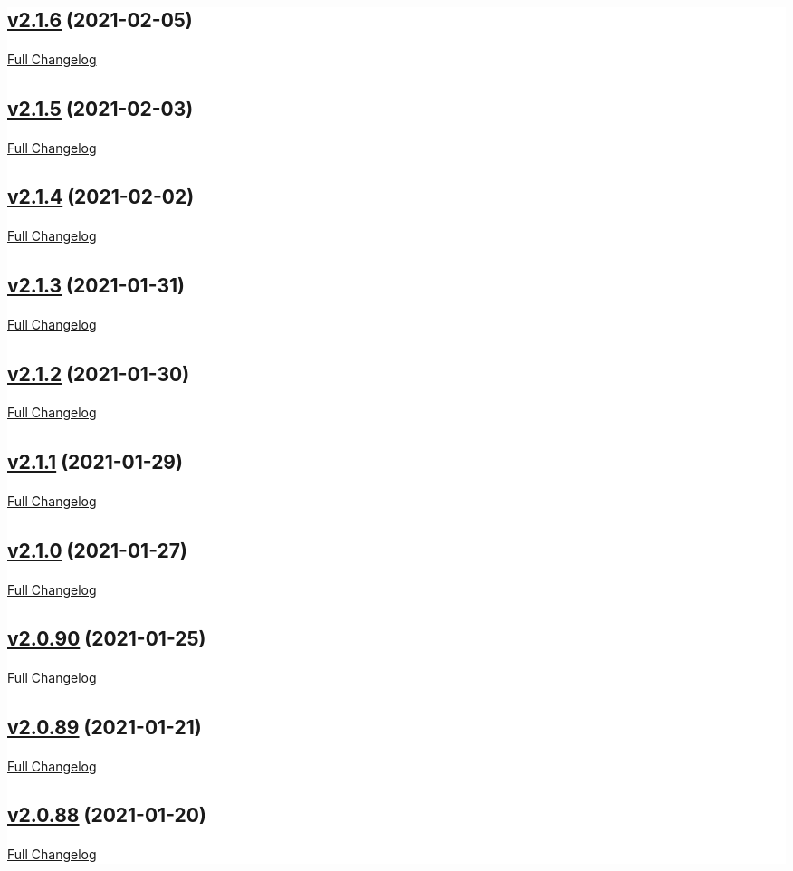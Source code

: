 ## [v2.1.6](https://github.com/microting/eform-items-planning-base/tree/v2.1.6) (2021-02-05)

[Full Changelog](https://github.com/microting/eform-items-planning-base/compare/v2.1.5...v2.1.6)

## [v2.1.5](https://github.com/microting/eform-items-planning-base/tree/v2.1.5) (2021-02-03)

[Full Changelog](https://github.com/microting/eform-items-planning-base/compare/v2.1.4...v2.1.5)

## [v2.1.4](https://github.com/microting/eform-items-planning-base/tree/v2.1.4) (2021-02-02)

[Full Changelog](https://github.com/microting/eform-items-planning-base/compare/v2.1.3...v2.1.4)

## [v2.1.3](https://github.com/microting/eform-items-planning-base/tree/v2.1.3) (2021-01-31)

[Full Changelog](https://github.com/microting/eform-items-planning-base/compare/v2.1.2...v2.1.3)

## [v2.1.2](https://github.com/microting/eform-items-planning-base/tree/v2.1.2) (2021-01-30)

[Full Changelog](https://github.com/microting/eform-items-planning-base/compare/v2.1.1...v2.1.2)

## [v2.1.1](https://github.com/microting/eform-items-planning-base/tree/v2.1.1) (2021-01-29)

[Full Changelog](https://github.com/microting/eform-items-planning-base/compare/v2.1.0...v2.1.1)

## [v2.1.0](https://github.com/microting/eform-items-planning-base/tree/v2.1.0) (2021-01-27)

[Full Changelog](https://github.com/microting/eform-items-planning-base/compare/v2.0.90...v2.1.0)

## [v2.0.90](https://github.com/microting/eform-items-planning-base/tree/v2.0.90) (2021-01-25)

[Full Changelog](https://github.com/microting/eform-items-planning-base/compare/v2.0.89...v2.0.90)

## [v2.0.89](https://github.com/microting/eform-items-planning-base/tree/v2.0.89) (2021-01-21)

[Full Changelog](https://github.com/microting/eform-items-planning-base/compare/v2.0.88...v2.0.89)

## [v2.0.88](https://github.com/microting/eform-items-planning-base/tree/v2.0.88) (2021-01-20)

[Full Changelog](https://github.com/microting/eform-items-planning-base/compare/v2.0.87...v2.0.88)
